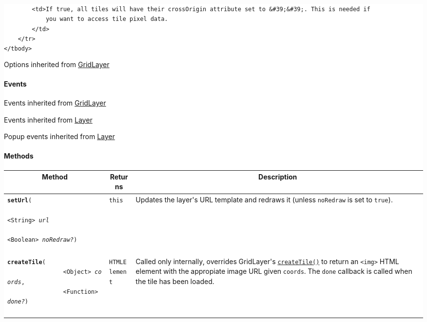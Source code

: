             <td>If true, all tiles will have their crossOrigin attribute set to &#39;&#39;. This is needed if
                you want to access tile pixel data.
            </td>
        </tr>
    </tbody>
</table>

Options inherited from <a href="/doc/maps/en/manual/other-layers#gridlayer-options">GridLayer</a> 

#### Events

Events inherited from <a href="/doc/maps/en/manual/other-layers#gridlayer-events">GridLayer</a> 

Events inherited from <a href="/doc/maps/en/manual/base-classes#dglayer-events">Layer</a> 

Popup events inherited from <a href="/doc/maps/en/manual/base-classes#dglayer-popup-events">Layer</a> 

#### Methods

<table id="tilelayer-methods">
    <thead>
        <tr>
            <th>Method</th>
            <th>Returns</th>
            <th>Description</th>
        </tr>
	</thead>
    <tbody>
        <tr id="tilelayer-seturl">
            <td><code><b>setUrl</b>(
                <nobr>&lt;String&gt; <i>url</i></nobr>
                <nobr>&lt;Boolean&gt; <i>noRedraw?</i>)</nobr>
            </code></td>
            <td><code>this</code></td>
            <td>Updates the layer&#39;s URL template and redraws it (unless <code>noRedraw</code>
                is set to <code>true</code>).
            </td>
        </tr>
        <tr id="tilelayer-createtile">
            <td><code><b>createTile</b>(
                <nobr>&lt;Object&gt;</nobr> <i>coords</i>,
                <nobr>&lt;Function&gt;</nobr> <i>done?</i>)</nobr>
            </code></td>
            <td><code>HTMLElement</code></td>
            <td>Called only internally, overrides GridLayer&#39;s
                <a href="/doc/maps/en/manual/other-layers#gridlayer-createtile"><code>createTile()</code></a>
                to return an <code>&lt;img&gt;</code> HTML element with the appropiate
                image URL given <code>coords</code>. The <code>done</code>
                callback is called when the tile has been loaded.
            </td>
        </tr>
    </tbody>
</table>
